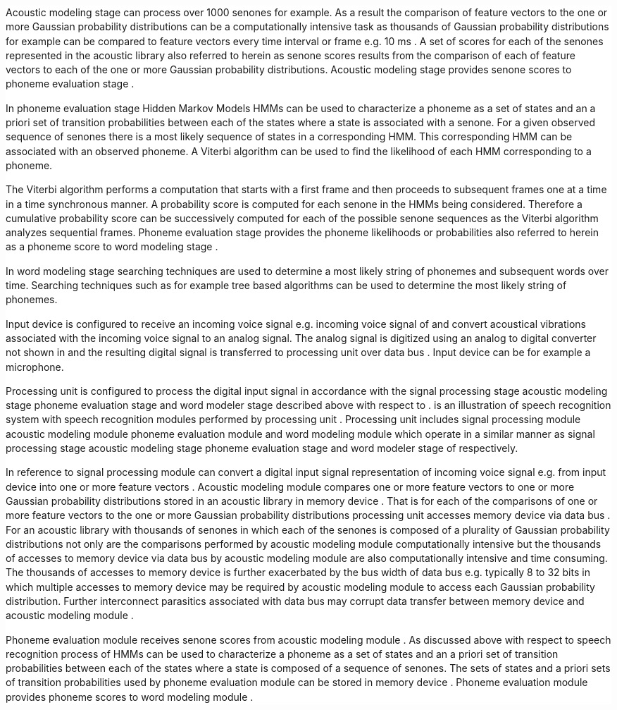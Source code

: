 Acoustic modeling stage can process over 1000 senones for example. As a result the comparison of feature vectors to the one or more Gaussian probability distributions can be a computationally intensive task as thousands of Gaussian probability distributions for example can be compared to feature vectors every time interval or frame e.g. 10 ms . A set of scores for each of the senones represented in the acoustic library also referred to herein as senone scores results from the comparison of each of feature vectors to each of the one or more Gaussian probability distributions. Acoustic modeling stage provides senone scores to phoneme evaluation stage .

In phoneme evaluation stage Hidden Markov Models HMMs can be used to characterize a phoneme as a set of states and an a priori set of transition probabilities between each of the states where a state is associated with a senone. For a given observed sequence of senones there is a most likely sequence of states in a corresponding HMM. This corresponding HMM can be associated with an observed phoneme. A Viterbi algorithm can be used to find the likelihood of each HMM corresponding to a phoneme.

The Viterbi algorithm performs a computation that starts with a first frame and then proceeds to subsequent frames one at a time in a time synchronous manner. A probability score is computed for each senone in the HMMs being considered. Therefore a cumulative probability score can be successively computed for each of the possible senone sequences as the Viterbi algorithm analyzes sequential frames. Phoneme evaluation stage provides the phoneme likelihoods or probabilities also referred to herein as a phoneme score to word modeling stage .

In word modeling stage searching techniques are used to determine a most likely string of phonemes and subsequent words over time. Searching techniques such as for example tree based algorithms can be used to determine the most likely string of phonemes.

Input device is configured to receive an incoming voice signal e.g. incoming voice signal of and convert acoustical vibrations associated with the incoming voice signal to an analog signal. The analog signal is digitized using an analog to digital converter not shown in and the resulting digital signal is transferred to processing unit over data bus . Input device can be for example a microphone.

Processing unit is configured to process the digital input signal in accordance with the signal processing stage acoustic modeling stage phoneme evaluation stage and word modeler stage described above with respect to . is an illustration of speech recognition system with speech recognition modules performed by processing unit . Processing unit includes signal processing module acoustic modeling module phoneme evaluation module and word modeling module which operate in a similar manner as signal processing stage acoustic modeling stage phoneme evaluation stage and word modeler stage of respectively.

In reference to signal processing module can convert a digital input signal representation of incoming voice signal e.g. from input device into one or more feature vectors . Acoustic modeling module compares one or more feature vectors to one or more Gaussian probability distributions stored in an acoustic library in memory device . That is for each of the comparisons of one or more feature vectors to the one or more Gaussian probability distributions processing unit accesses memory device via data bus . For an acoustic library with thousands of senones in which each of the senones is composed of a plurality of Gaussian probability distributions not only are the comparisons performed by acoustic modeling module computationally intensive but the thousands of accesses to memory device via data bus by acoustic modeling module are also computationally intensive and time consuming. The thousands of accesses to memory device is further exacerbated by the bus width of data bus e.g. typically 8 to 32 bits in which multiple accesses to memory device may be required by acoustic modeling module to access each Gaussian probability distribution. Further interconnect parasitics associated with data bus may corrupt data transfer between memory device and acoustic modeling module .

Phoneme evaluation module receives senone scores from acoustic modeling module . As discussed above with respect to speech recognition process of HMMs can be used to characterize a phoneme as a set of states and an a priori set of transition probabilities between each of the states where a state is composed of a sequence of senones. The sets of states and a priori sets of transition probabilities used by phoneme evaluation module can be stored in memory device . Phoneme evaluation module provides phoneme scores to word modeling module .
